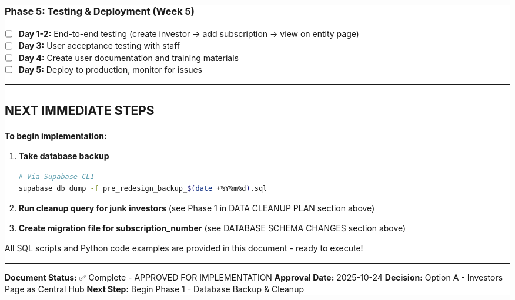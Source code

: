 ### Phase 5: Testing & Deployment (Week 5)
- [ ] **Day 1-2:** End-to-end testing (create investor → add subscription → view on entity page)
- [ ] **Day 3:** User acceptance testing with staff
- [ ] **Day 4:** Create user documentation and training materials
- [ ] **Day 5:** Deploy to production, monitor for issues

---

## NEXT IMMEDIATE STEPS

**To begin implementation:**

1. **Take database backup**
   ```bash
   # Via Supabase CLI
   supabase db dump -f pre_redesign_backup_$(date +%Y%m%d).sql
   ```

2. **Run cleanup query for junk investors** (see Phase 1 in DATA CLEANUP PLAN section above)

3. **Create migration file for subscription_number** (see DATABASE SCHEMA CHANGES section above)

All SQL scripts and Python code examples are provided in this document - ready to execute!

---

**Document Status:** ✅ Complete - APPROVED FOR IMPLEMENTATION
**Approval Date:** 2025-10-24
**Decision:** Option A - Investors Page as Central Hub
**Next Step:** Begin Phase 1 - Database Backup & Cleanup
